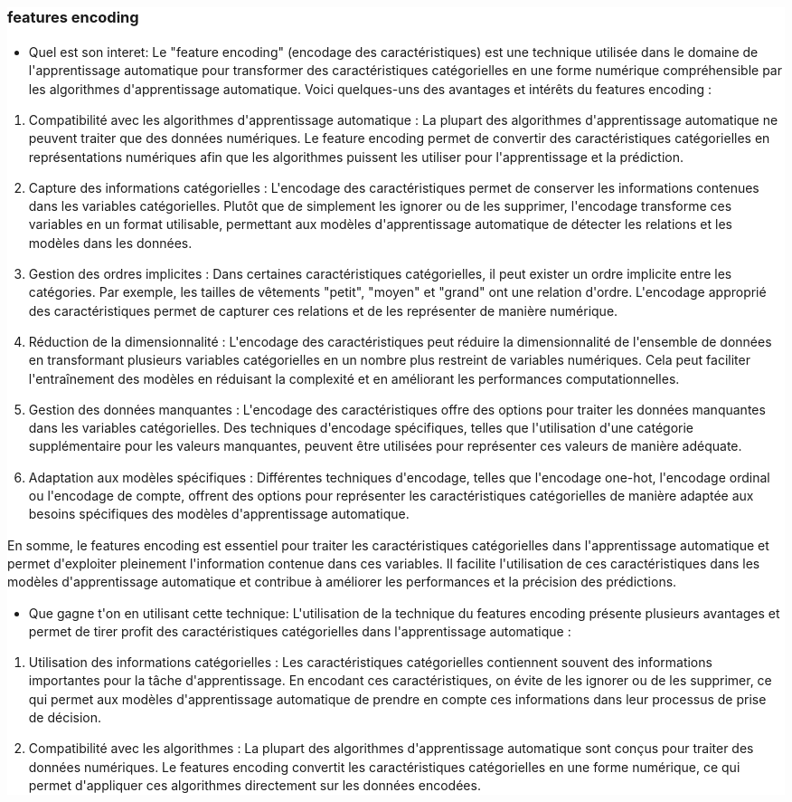### features encoding
- Quel est son interet:
Le "feature encoding" (encodage des caractéristiques) est une technique utilisée dans le domaine de l'apprentissage automatique pour transformer des caractéristiques catégorielles en une forme numérique compréhensible par les algorithmes d'apprentissage automatique. Voici quelques-uns des avantages et intérêts du features encoding :

1. Compatibilité avec les algorithmes d'apprentissage automatique : La plupart des algorithmes d'apprentissage automatique ne peuvent traiter que des données numériques. Le feature encoding permet de convertir des caractéristiques catégorielles en représentations numériques afin que les algorithmes puissent les utiliser pour l'apprentissage et la prédiction.

2. Capture des informations catégorielles : L'encodage des caractéristiques permet de conserver les informations contenues dans les variables catégorielles. Plutôt que de simplement les ignorer ou de les supprimer, l'encodage transforme ces variables en un format utilisable, permettant aux modèles d'apprentissage automatique de détecter les relations et les modèles dans les données.

3. Gestion des ordres implicites : Dans certaines caractéristiques catégorielles, il peut exister un ordre implicite entre les catégories. Par exemple, les tailles de vêtements "petit", "moyen" et "grand" ont une relation d'ordre. L'encodage approprié des caractéristiques permet de capturer ces relations et de les représenter de manière numérique.

4. Réduction de la dimensionnalité : L'encodage des caractéristiques peut réduire la dimensionnalité de l'ensemble de données en transformant plusieurs variables catégorielles en un nombre plus restreint de variables numériques. Cela peut faciliter l'entraînement des modèles en réduisant la complexité et en améliorant les performances computationnelles.

5. Gestion des données manquantes : L'encodage des caractéristiques offre des options pour traiter les données manquantes dans les variables catégorielles. Des techniques d'encodage spécifiques, telles que l'utilisation d'une catégorie supplémentaire pour les valeurs manquantes, peuvent être utilisées pour représenter ces valeurs de manière adéquate.

6. Adaptation aux modèles spécifiques : Différentes techniques d'encodage, telles que l'encodage one-hot, l'encodage ordinal ou l'encodage de compte, offrent des options pour représenter les caractéristiques catégorielles de manière adaptée aux besoins spécifiques des modèles d'apprentissage automatique.

En somme, le features encoding est essentiel pour traiter les caractéristiques catégorielles dans l'apprentissage automatique et permet d'exploiter pleinement l'information contenue dans ces variables. Il facilite l'utilisation de ces caractéristiques dans les modèles d'apprentissage automatique et contribue à améliorer les performances et la précision des prédictions.

- Que gagne t'on en utilisant cette technique:
L'utilisation de la technique du features encoding présente plusieurs avantages et permet de tirer profit des caractéristiques catégorielles dans l'apprentissage automatique :

1. Utilisation des informations catégorielles : Les caractéristiques catégorielles contiennent souvent des informations importantes pour la tâche d'apprentissage. En encodant ces caractéristiques, on évite de les ignorer ou de les supprimer, ce qui permet aux modèles d'apprentissage automatique de prendre en compte ces informations dans leur processus de prise de décision.

2. Compatibilité avec les algorithmes : La plupart des algorithmes d'apprentissage automatique sont conçus pour traiter des données numériques. Le features encoding convertit les caractéristiques catégorielles en une forme numérique, ce qui permet d'appliquer ces algorithmes directement sur les données encodées.
